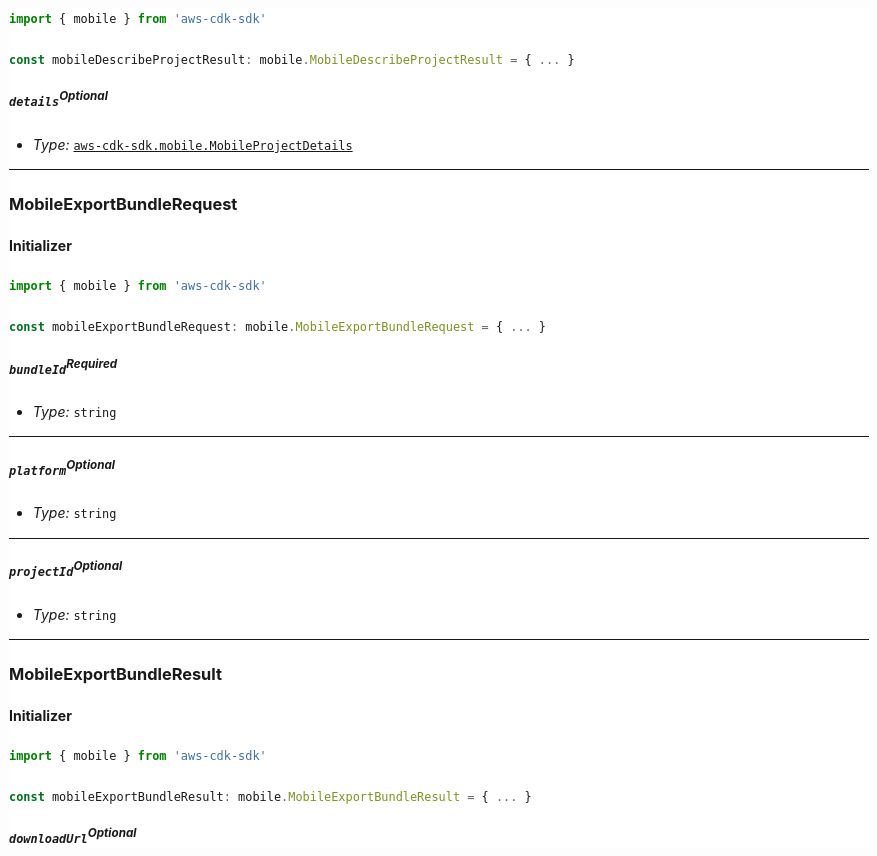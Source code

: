 ```typescript
import { mobile } from 'aws-cdk-sdk'

const mobileDescribeProjectResult: mobile.MobileDescribeProjectResult = { ... }
```

##### `details`<sup>Optional</sup> <a name="aws-cdk-sdk.mobile.MobileDescribeProjectResult.property.details"></a>

- *Type:* [`aws-cdk-sdk.mobile.MobileProjectDetails`](#aws-cdk-sdk.mobile.MobileProjectDetails)

---

### MobileExportBundleRequest <a name="aws-cdk-sdk.mobile.MobileExportBundleRequest"></a>

#### Initializer <a name="[object Object].Initializer"></a>

```typescript
import { mobile } from 'aws-cdk-sdk'

const mobileExportBundleRequest: mobile.MobileExportBundleRequest = { ... }
```

##### `bundleId`<sup>Required</sup> <a name="aws-cdk-sdk.mobile.MobileExportBundleRequest.property.bundleId"></a>

- *Type:* `string`

---

##### `platform`<sup>Optional</sup> <a name="aws-cdk-sdk.mobile.MobileExportBundleRequest.property.platform"></a>

- *Type:* `string`

---

##### `projectId`<sup>Optional</sup> <a name="aws-cdk-sdk.mobile.MobileExportBundleRequest.property.projectId"></a>

- *Type:* `string`

---

### MobileExportBundleResult <a name="aws-cdk-sdk.mobile.MobileExportBundleResult"></a>

#### Initializer <a name="[object Object].Initializer"></a>

```typescript
import { mobile } from 'aws-cdk-sdk'

const mobileExportBundleResult: mobile.MobileExportBundleResult = { ... }
```

##### `downloadUrl`<sup>Optional</sup> <a name="aws-cdk-sdk.mobile.MobileExportBundleResult.property.downloadUrl"></a>
